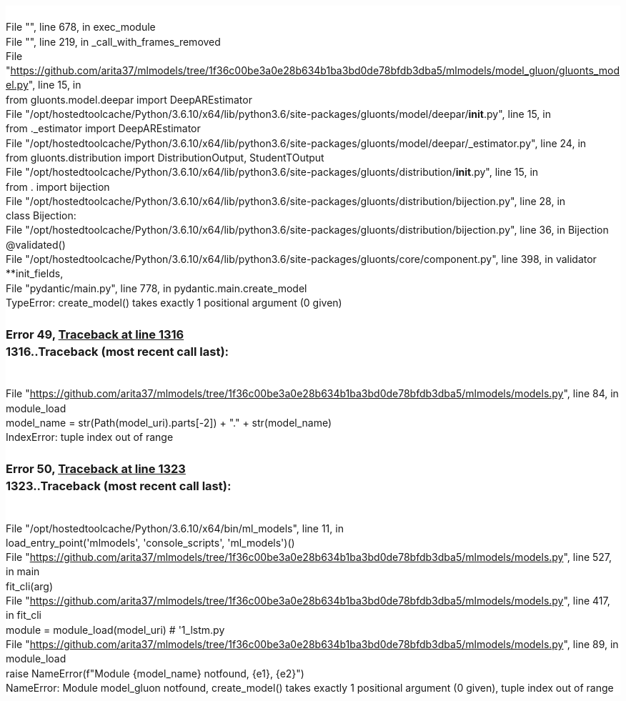 <br />  File "<frozen importlib._bootstrap_external>", line 678, in exec_module
<br />  File "<frozen importlib._bootstrap>", line 219, in _call_with_frames_removed
<br />  File "https://github.com/arita37/mlmodels/tree/1f36c00be3a0e28b634b1ba3bd0de78bfdb3dba5/mlmodels/model_gluon/gluonts_model.py", line 15, in <module>
<br />    from gluonts.model.deepar import DeepAREstimator
<br />  File "/opt/hostedtoolcache/Python/3.6.10/x64/lib/python3.6/site-packages/gluonts/model/deepar/__init__.py", line 15, in <module>
<br />    from ._estimator import DeepAREstimator
<br />  File "/opt/hostedtoolcache/Python/3.6.10/x64/lib/python3.6/site-packages/gluonts/model/deepar/_estimator.py", line 24, in <module>
<br />    from gluonts.distribution import DistributionOutput, StudentTOutput
<br />  File "/opt/hostedtoolcache/Python/3.6.10/x64/lib/python3.6/site-packages/gluonts/distribution/__init__.py", line 15, in <module>
<br />    from . import bijection
<br />  File "/opt/hostedtoolcache/Python/3.6.10/x64/lib/python3.6/site-packages/gluonts/distribution/bijection.py", line 28, in <module>
<br />    class Bijection:
<br />  File "/opt/hostedtoolcache/Python/3.6.10/x64/lib/python3.6/site-packages/gluonts/distribution/bijection.py", line 36, in Bijection
<br />    @validated()
<br />  File "/opt/hostedtoolcache/Python/3.6.10/x64/lib/python3.6/site-packages/gluonts/core/component.py", line 398, in validator
<br />    **init_fields,
<br />  File "pydantic/main.py", line 778, in pydantic.main.create_model
<br />TypeError: create_model() takes exactly 1 positional argument (0 given)



### Error 49, [Traceback at line 1316](https://github.com/arita37/mlmodels_store/blob/master/log_json/log_json_2020-05-12-21-13_1f36c00be3a0e28b634b1ba3bd0de78bfdb3dba5.py#L1316)<br />1316..Traceback (most recent call last):
<br />  File "https://github.com/arita37/mlmodels/tree/1f36c00be3a0e28b634b1ba3bd0de78bfdb3dba5/mlmodels/models.py", line 84, in module_load
<br />    model_name = str(Path(model_uri).parts[-2]) + "." + str(model_name)
<br />IndexError: tuple index out of range



### Error 50, [Traceback at line 1323](https://github.com/arita37/mlmodels_store/blob/master/log_json/log_json_2020-05-12-21-13_1f36c00be3a0e28b634b1ba3bd0de78bfdb3dba5.py#L1323)<br />1323..Traceback (most recent call last):
<br />  File "/opt/hostedtoolcache/Python/3.6.10/x64/bin/ml_models", line 11, in <module>
<br />    load_entry_point('mlmodels', 'console_scripts', 'ml_models')()
<br />  File "https://github.com/arita37/mlmodels/tree/1f36c00be3a0e28b634b1ba3bd0de78bfdb3dba5/mlmodels/models.py", line 527, in main
<br />    fit_cli(arg)
<br />  File "https://github.com/arita37/mlmodels/tree/1f36c00be3a0e28b634b1ba3bd0de78bfdb3dba5/mlmodels/models.py", line 417, in fit_cli
<br />    module = module_load(model_uri)  # '1_lstm.py
<br />  File "https://github.com/arita37/mlmodels/tree/1f36c00be3a0e28b634b1ba3bd0de78bfdb3dba5/mlmodels/models.py", line 89, in module_load
<br />    raise NameError(f"Module {model_name} notfound, {e1}, {e2}")
<br />NameError: Module model_gluon notfound, create_model() takes exactly 1 positional argument (0 given), tuple index out of range
